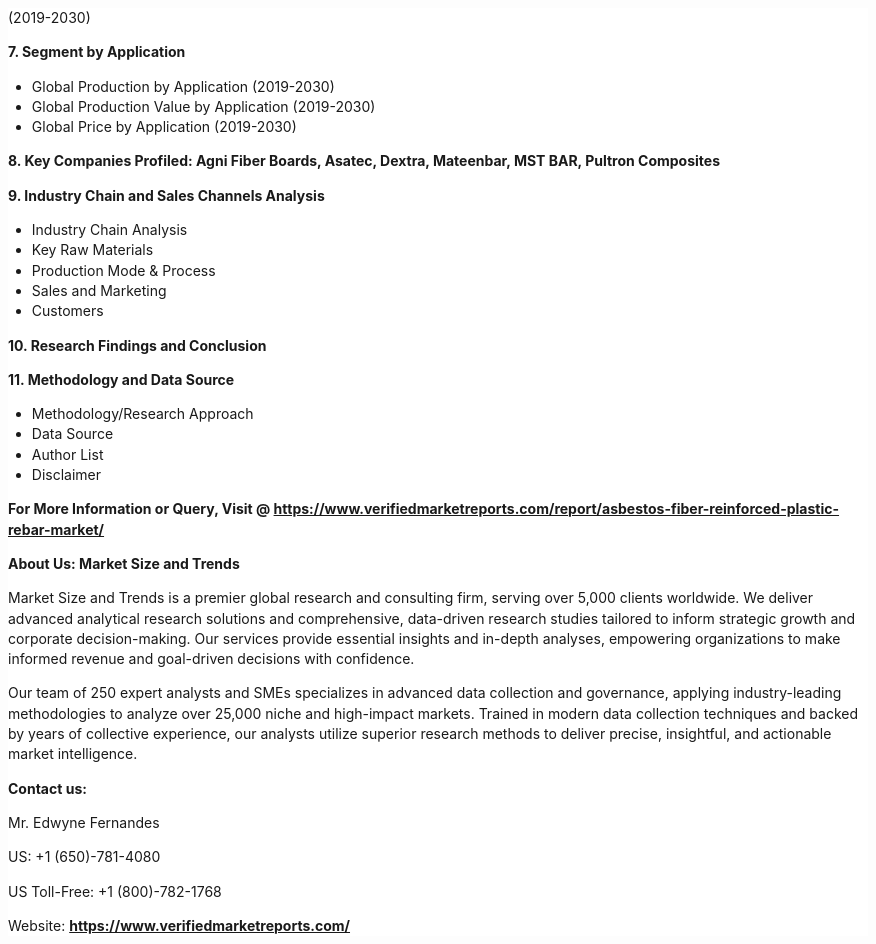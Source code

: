 (2019-2030)</li></ul><p><strong>7. Segment by Application</strong></p><ul><li>Global Production by Application (2019-2030)</li><li>Global Production Value by Application (2019-2030)</li><li>Global Price by Application (2019-2030)</li></ul><p><strong>8. Key Companies Profiled: Agni Fiber Boards, Asatec, Dextra, Mateenbar, MST BAR, Pultron Composites</strong></p><p><strong>9. Industry Chain and Sales Channels Analysis</strong></p><ul><li>Industry Chain Analysis</li><li>Key Raw Materials</li><li>Production Mode &amp; Process</li><li>Sales and Marketing</li><li>Customers</li></ul><p><strong>10. Research Findings and Conclusion</strong></p><p><strong>11. Methodology and Data Source</strong></p><ul><li>Methodology/Research Approach</li><li>Data Source</li><li>Author List</li><li>Disclaimer</li></ul></p><p><strong>For More Information or Query, Visit @ <a href="https://www.verifiedmarketreports.com/report/asbestos-fiber-reinforced-plastic-rebar-market/">https://www.verifiedmarketreports.com/report/asbestos-fiber-reinforced-plastic-rebar-market/</a></strong></p><p><strong>About Us: Market Size and Trends</strong></p><p>Market Size and Trends is a premier global research and consulting firm, serving over 5,000 clients worldwide. We deliver advanced analytical research solutions and comprehensive, data-driven research studies tailored to inform strategic growth and corporate decision-making. Our services provide essential insights and in-depth analyses, empowering organizations to make informed revenue and goal-driven decisions with confidence.</p><p>Our team of 250 expert analysts and SMEs specializes in advanced data collection and governance, applying industry-leading methodologies to analyze over 25,000 niche and high-impact markets. Trained in modern data collection techniques and backed by years of collective experience, our analysts utilize superior research methods to deliver precise, insightful, and actionable market intelligence.</p><p><strong>Contact us:</strong></p><p>Mr. Edwyne Fernandes</p><p>US: +1 (650)-781-4080</p><p>US Toll-Free: +1 (800)-782-1768</p><p>Website: <strong><a href="https://www.verifiedmarketreports.com/">https://www.verifiedmarketreports.com/</a></strong></p>

